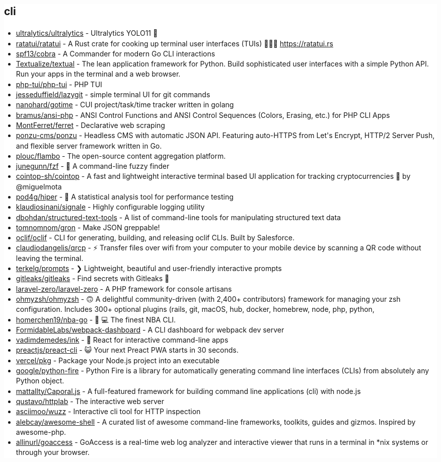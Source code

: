 ## cli 

- [ultralytics/ultralytics](https://github.com/ultralytics/ultralytics) - Ultralytics YOLO11 🚀
- [ratatui/ratatui](https://github.com/ratatui/ratatui) - A Rust crate for cooking up terminal user interfaces (TUIs) 👨‍🍳🐀 https://ratatui.rs
- [spf13/cobra](https://github.com/spf13/cobra) - A Commander for modern Go CLI interactions
- [Textualize/textual](https://github.com/Textualize/textual) - The lean application framework for Python.  Build sophisticated user interfaces with a simple Python API. Run your apps in the terminal and a web browser.
- [php-tui/php-tui](https://github.com/php-tui/php-tui) - PHP TUI
- [jesseduffield/lazygit](https://github.com/jesseduffield/lazygit) - simple terminal UI for git commands
- [nanohard/gotime](https://github.com/nanohard/gotime) - CUI project/task/time tracker written in golang
- [bramus/ansi-php](https://github.com/bramus/ansi-php) - ANSI Control Functions and ANSI Control Sequences (Colors, Erasing, etc.) for PHP CLI Apps
- [MontFerret/ferret](https://github.com/MontFerret/ferret) - Declarative web scraping
- [ponzu-cms/ponzu](https://github.com/ponzu-cms/ponzu) - Headless CMS with automatic JSON API. Featuring auto-HTTPS from Let's Encrypt, HTTP/2 Server Push, and flexible server framework written in Go.
- [plouc/flambo](https://github.com/plouc/flambo) - The open-source content aggregation platform.
- [junegunn/fzf](https://github.com/junegunn/fzf) - :cherry_blossom: A command-line fuzzy finder
- [cointop-sh/cointop](https://github.com/cointop-sh/cointop) - A fast and lightweight interactive terminal based UI application for tracking cryptocurrencies 🚀 by @miguelmota
- [pod4g/hiper](https://github.com/pod4g/hiper) - 🚀 A statistical analysis tool for performance testing
- [klaudiosinani/signale](https://github.com/klaudiosinani/signale) - Highly configurable logging utility
- [dbohdan/structured-text-tools](https://github.com/dbohdan/structured-text-tools) - A list of command-line tools for manipulating structured text data
- [tomnomnom/gron](https://github.com/tomnomnom/gron) - Make JSON greppable!
- [oclif/oclif](https://github.com/oclif/oclif) - CLI for generating, building, and releasing oclif CLIs. Built by Salesforce.
- [claudiodangelis/qrcp](https://github.com/claudiodangelis/qrcp) - :zap: Transfer files over wifi from your computer to your mobile device by scanning a QR code without leaving the terminal.
- [terkelg/prompts](https://github.com/terkelg/prompts) - ❯ Lightweight, beautiful and user-friendly interactive prompts
- [gitleaks/gitleaks](https://github.com/gitleaks/gitleaks) - Find secrets with Gitleaks 🔑
- [laravel-zero/laravel-zero](https://github.com/laravel-zero/laravel-zero) - A PHP framework for console artisans
- [ohmyzsh/ohmyzsh](https://github.com/ohmyzsh/ohmyzsh) - 🙃   A delightful community-driven (with 2,400+ contributors) framework for managing your zsh configuration. Includes 300+ optional plugins (rails, git, macOS, hub, docker, homebrew, node, php, python,
- [homerchen19/nba-go](https://github.com/homerchen19/nba-go) - 🏀 💻 The finest NBA CLI.
- [FormidableLabs/webpack-dashboard](https://github.com/FormidableLabs/webpack-dashboard) - A CLI dashboard for webpack dev server
- [vadimdemedes/ink](https://github.com/vadimdemedes/ink) - 🌈 React for interactive command-line apps
- [preactjs/preact-cli](https://github.com/preactjs/preact-cli) - 😺 Your next Preact PWA starts in 30 seconds.
- [vercel/pkg](https://github.com/vercel/pkg) - Package your Node.js project into an executable
- [google/python-fire](https://github.com/google/python-fire) - Python Fire is a library for automatically generating command line interfaces (CLIs) from absolutely any Python object.
- [mattallty/Caporal.js](https://github.com/mattallty/Caporal.js) - A full-featured framework for building command line applications (cli) with node.js
- [qustavo/httplab](https://github.com/qustavo/httplab) - The interactive web server
- [asciimoo/wuzz](https://github.com/asciimoo/wuzz) - Interactive cli tool for HTTP inspection
- [alebcay/awesome-shell](https://github.com/alebcay/awesome-shell) - A curated list of awesome command-line frameworks, toolkits, guides and gizmos. Inspired by awesome-php.
- [allinurl/goaccess](https://github.com/allinurl/goaccess) - GoAccess is a real-time web log analyzer and interactive viewer that runs in a terminal in *nix systems or through your browser.
